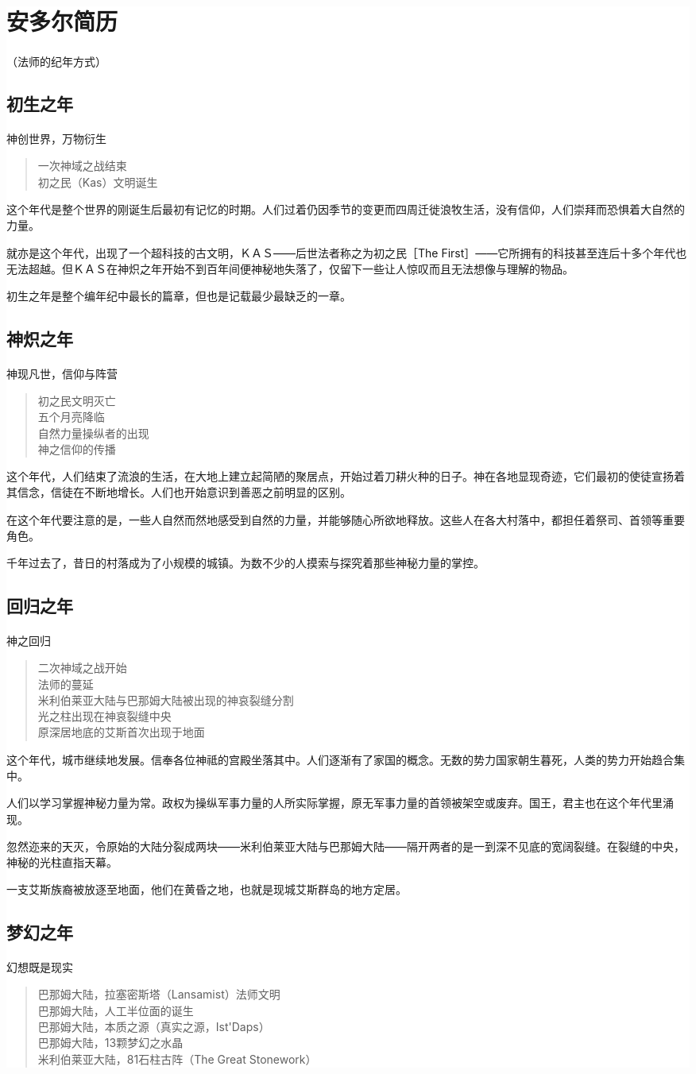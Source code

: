 # 安多尔简历
（法师的纪年方式）

## 初生之年
神创世界，万物衍生
>一次神域之战结束</br>
>初之民（Kas）文明诞生</br>

这个年代是整个世界的刚诞生后最初有记忆的时期。人们过着仍因季节的变更而四周迁徙浪牧生活，没有信仰，人们崇拜而恐惧着大自然的力量。

就亦是这个年代，出现了一个超科技的古文明，ＫＡＳ——后世法者称之为初之民［The First］——它所拥有的科技甚至连后十多个年代也无法超越。但ＫＡＳ在神炽之年开始不到百年间便神秘地失落了，仅留下一些让人惊叹而且无法想像与理解的物品。

初生之年是整个编年纪中最长的篇章，但也是记载最少最缺乏的一章。


## 神炽之年
神现凡世，信仰与阵营
>初之民文明灭亡</br>
>五个月亮降临</br>
>自然力量操纵者的出现</br>
>神之信仰的传播

这个年代，人们结束了流浪的生活，在大地上建立起简陋的聚居点，开始过着刀耕火种的日子。神在各地显现奇迹，它们最初的使徒宣扬着其信念，信徒在不断地增长。人们也开始意识到善恶之前明显的区别。

在这个年代要注意的是，一些人自然而然地感受到自然的力量，并能够随心所欲地释放。这些人在各大村落中，都担任着祭司、首领等重要角色。

千年过去了，昔日的村落成为了小规模的城镇。为数不少的人摸索与探究着那些神秘力量的掌控。

## 回归之年
神之回归
>二次神域之战开始</br>
>法师的蔓延</br>
>米利伯莱亚大陆与巴那姆大陆被出现的神哀裂缝分割</br>
>光之柱出现在神哀裂缝中央</br>
>原深居地底的艾斯首次出现于地面

这个年代，城市继续地发展。信奉各位神祗的宫殿坐落其中。人们逐渐有了家国的概念。无数的势力国家朝生暮死，人类的势力开始趋合集中。

人们以学习掌握神秘力量为常。政权为操纵军事力量的人所实际掌握，原无军事力量的首领被架空或废弃。国王，君主也在这个年代里涌现。

忽然迩来的天灭，令原始的大陆分裂成两块——米利伯莱亚大陆与巴那姆大陆——隔开两者的是一到深不见底的宽阔裂缝。在裂缝的中央，神秘的光柱直指天幕。

一支艾斯族裔被放逐至地面，他们在黄昏之地，也就是现城艾斯群岛的地方定居。


## 梦幻之年
幻想既是现实
>巴那姆大陆，拉塞密斯塔（Lansamist）法师文明</br>
>巴那姆大陆，人工半位面的诞生</br>
>巴那姆大陆，本质之源（真实之源，Ist'Daps）</br>
>巴那姆大陆，13颗梦幻之水晶</br>
>米利伯莱亚大陆，81石柱古阵（The Great Stonework）
